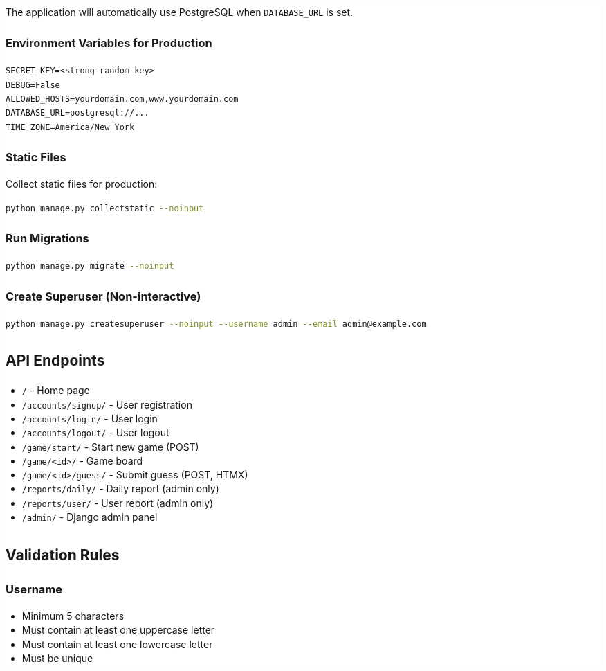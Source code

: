 The application will automatically use PostgreSQL when `DATABASE_URL` is set.

### Environment Variables for Production

```env
SECRET_KEY=<strong-random-key>
DEBUG=False
ALLOWED_HOSTS=yourdomain.com,www.yourdomain.com
DATABASE_URL=postgresql://...
TIME_ZONE=America/New_York
```

### Static Files

Collect static files for production:

```bash
python manage.py collectstatic --noinput
```

### Run Migrations

```bash
python manage.py migrate --noinput
```

### Create Superuser (Non-interactive)

```bash
python manage.py createsuperuser --noinput --username admin --email admin@example.com
```

## API Endpoints

- `/` - Home page
- `/accounts/signup/` - User registration
- `/accounts/login/` - User login
- `/accounts/logout/` - User logout
- `/game/start/` - Start new game (POST)
- `/game/<id>/` - Game board
- `/game/<id>/guess/` - Submit guess (POST, HTMX)
- `/reports/daily/` - Daily report (admin only)
- `/reports/user/` - User report (admin only)
- `/admin/` - Django admin panel

## Validation Rules

### Username

- Minimum 5 characters
- Must contain at least one uppercase letter
- Must contain at least one lowercase letter
- Must be unique
